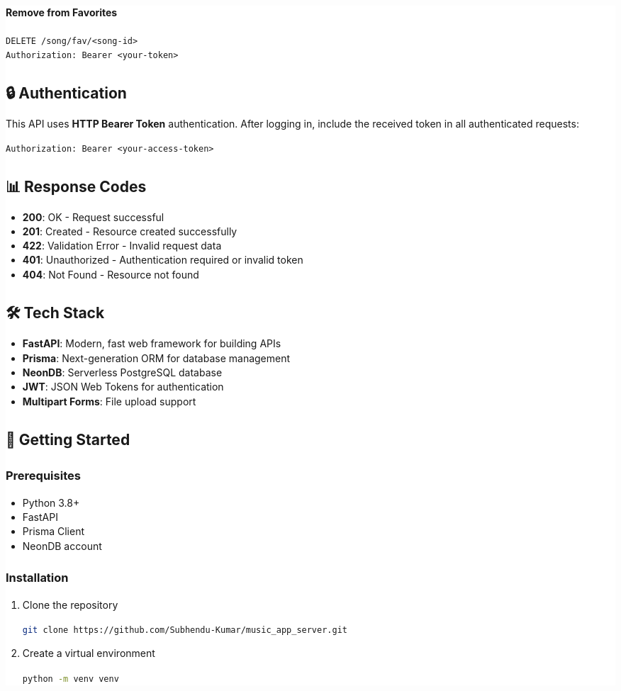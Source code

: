 #### Remove from Favorites

```http
DELETE /song/fav/<song-id>
Authorization: Bearer <your-token>
```

## 🔒 Authentication

This API uses **HTTP Bearer Token** authentication. After logging in, include the received token in all authenticated requests:

```
Authorization: Bearer <your-access-token>
```

## 📊 Response Codes

- **200**: OK - Request successful
- **201**: Created - Resource created successfully
- **422**: Validation Error - Invalid request data
- **401**: Unauthorized - Authentication required or invalid token
- **404**: Not Found - Resource not found

## 🛠️ Tech Stack

- **FastAPI**: Modern, fast web framework for building APIs
- **Prisma**: Next-generation ORM for database management
- **NeonDB**: Serverless PostgreSQL database
- **JWT**: JSON Web Tokens for authentication
- **Multipart Forms**: File upload support

## 🚦 Getting Started

### Prerequisites

- Python 3.8+
- FastAPI
- Prisma Client
- NeonDB account

### Installation

1. Clone the repository

   ```bash
   git clone https://github.com/Subhendu-Kumar/music_app_server.git
   ```

2. Create a virtual environment

   ```bash
   python -m venv venv
   ```
